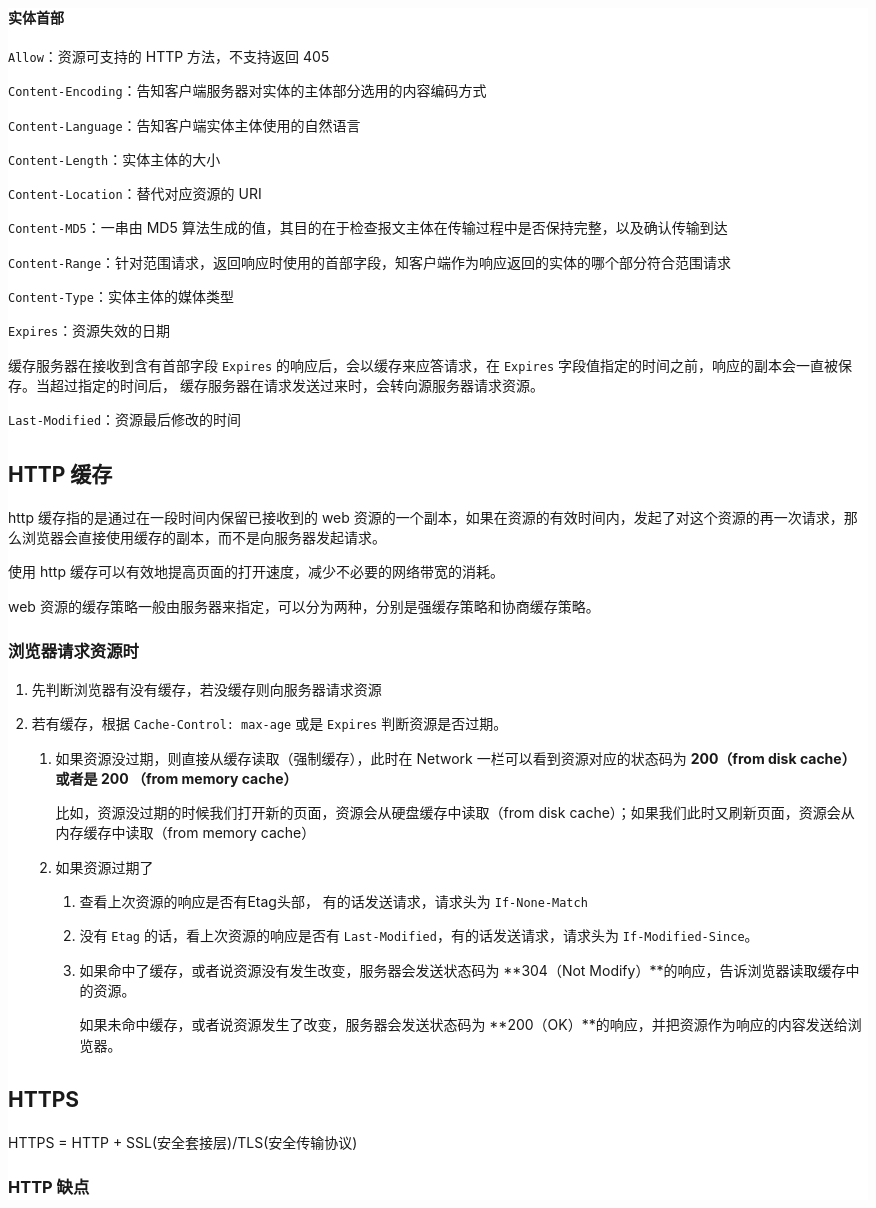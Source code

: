 #### 实体首部

`Allow`：资源可支持的 HTTP 方法，不支持返回 405

`Content-Encoding`：告知客户端服务器对实体的主体部分选用的内容编码方式

`Content-Language`：告知客户端实体主体使用的自然语言

`Content-Length`：实体主体的大小

`Content-Location`：替代对应资源的 URI

`Content-MD5`：一串由 MD5 算法生成的值，其目的在于检查报文主体在传输过程中是否保持完整，以及确认传输到达

`Content-Range`：针对范围请求，返回响应时使用的首部字段，知客户端作为响应返回的实体的哪个部分符合范围请求

`Content-Type`：实体主体的媒体类型

`Expires`：资源失效的日期

缓存服务器在接收到含有首部字段 `Expires` 的响应后，会以缓存来应答请求，在 `Expires` 字段值指定的时间之前，响应的副本会一直被保存。当超过指定的时间后， 缓存服务器在请求发送过来时，会转向源服务器请求资源。

`Last-Modified`：资源最后修改的时间

## HTTP 缓存

http 缓存指的是通过在一段时间内保留已接收到的 web 资源的一个副本，如果在资源的有效时间内，发起了对这个资源的再一次请求，那么浏览器会直接使用缓存的副本，而不是向服务器发起请求。

使用 http 缓存可以有效地提高页面的打开速度，减少不必要的网络带宽的消耗。

web 资源的缓存策略一般由服务器来指定，可以分为两种，分别是强缓存策略和协商缓存策略。

### 浏览器请求资源时

1. 先判断浏览器有没有缓存，若没缓存则向服务器请求资源

2. 若有缓存，根据 `Cache-Control: max-age` 或是 `Expires` 判断资源是否过期。

   1. 如果资源没过期，则直接从缓存读取（强制缓存），此时在 Network 一栏可以看到资源对应的状态码为 **200（from disk cache）或者是 200 （from memory cache）**

      比如，资源没过期的时候我们打开新的页面，资源会从硬盘缓存中读取（from disk cache）；如果我们此时又刷新页面，资源会从内存缓存中读取（from memory cache）

   2. 如果资源过期了

      1. 查看上次资源的响应是否有Etag头部， 有的话发送请求，请求头为 `If-None-Match`

      2. 没有 `Etag` 的话，看上次资源的响应是否有 `Last-Modified`，有的话发送请求，请求头为 `If-Modified-Since`。

      3. 如果命中了缓存，或者说资源没有发生改变，服务器会发送状态码为 **304（Not Modify）**的响应，告诉浏览器读取缓存中的资源。

         如果未命中缓存，或者说资源发生了改变，服务器会发送状态码为 **200（OK）**的响应，并把资源作为响应的内容发送给浏览器。

## HTTPS

HTTPS = HTTP + SSL(安全套接层)/TLS(安全传输协议)

### HTTP 缺点
